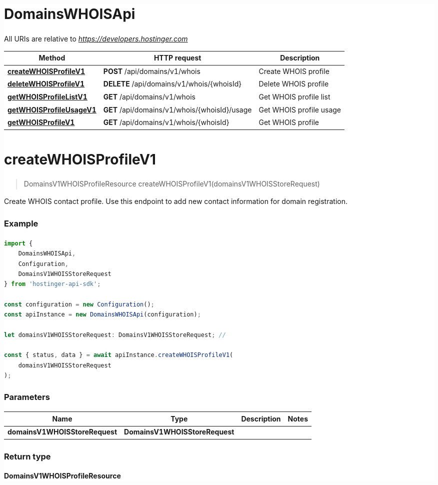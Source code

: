 # DomainsWHOISApi

All URIs are relative to *https://developers.hostinger.com*

|Method | HTTP request | Description|
|------------- | ------------- | -------------|
|[**createWHOISProfileV1**](#createwhoisprofilev1) | **POST** /api/domains/v1/whois | Create WHOIS profile|
|[**deleteWHOISProfileV1**](#deletewhoisprofilev1) | **DELETE** /api/domains/v1/whois/{whoisId} | Delete WHOIS profile|
|[**getWHOISProfileListV1**](#getwhoisprofilelistv1) | **GET** /api/domains/v1/whois | Get WHOIS profile list|
|[**getWHOISProfileUsageV1**](#getwhoisprofileusagev1) | **GET** /api/domains/v1/whois/{whoisId}/usage | Get WHOIS profile usage|
|[**getWHOISProfileV1**](#getwhoisprofilev1) | **GET** /api/domains/v1/whois/{whoisId} | Get WHOIS profile|

# **createWHOISProfileV1**
> DomainsV1WHOISProfileResource createWHOISProfileV1(domainsV1WHOISStoreRequest)

Create WHOIS contact profile.  Use this endpoint to add new contact information for domain registration.

### Example

```typescript
import {
    DomainsWHOISApi,
    Configuration,
    DomainsV1WHOISStoreRequest
} from 'hostinger-api-sdk';

const configuration = new Configuration();
const apiInstance = new DomainsWHOISApi(configuration);

let domainsV1WHOISStoreRequest: DomainsV1WHOISStoreRequest; //

const { status, data } = await apiInstance.createWHOISProfileV1(
    domainsV1WHOISStoreRequest
);
```

### Parameters

|Name | Type | Description  | Notes|
|------------- | ------------- | ------------- | -------------|
| **domainsV1WHOISStoreRequest** | **DomainsV1WHOISStoreRequest**|  | |


### Return type

**DomainsV1WHOISProfileResource**
